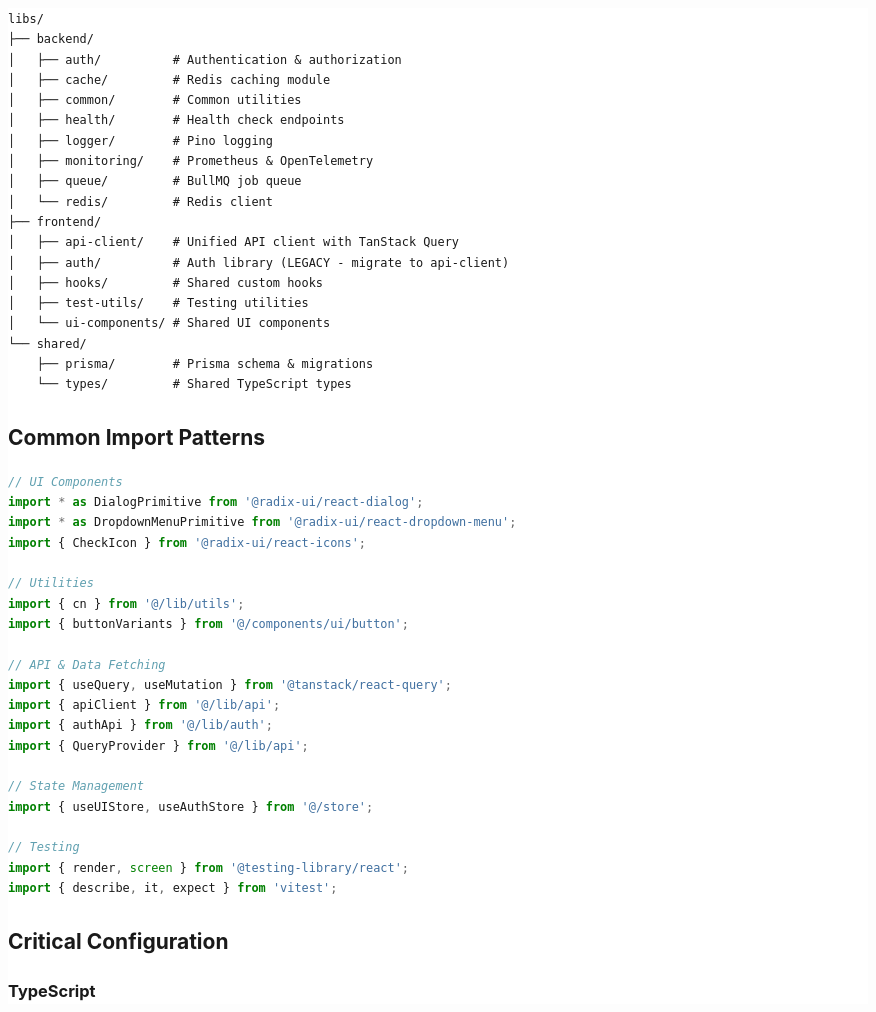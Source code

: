 ```
libs/
├── backend/
│   ├── auth/          # Authentication & authorization
│   ├── cache/         # Redis caching module
│   ├── common/        # Common utilities
│   ├── health/        # Health check endpoints
│   ├── logger/        # Pino logging
│   ├── monitoring/    # Prometheus & OpenTelemetry
│   ├── queue/         # BullMQ job queue
│   └── redis/         # Redis client
├── frontend/
│   ├── api-client/    # Unified API client with TanStack Query
│   ├── auth/          # Auth library (LEGACY - migrate to api-client)
│   ├── hooks/         # Shared custom hooks
│   ├── test-utils/    # Testing utilities
│   └── ui-components/ # Shared UI components
└── shared/
    ├── prisma/        # Prisma schema & migrations
    └── types/         # Shared TypeScript types
```

## Common Import Patterns

```typescript
// UI Components
import * as DialogPrimitive from '@radix-ui/react-dialog';
import * as DropdownMenuPrimitive from '@radix-ui/react-dropdown-menu';
import { CheckIcon } from '@radix-ui/react-icons';

// Utilities
import { cn } from '@/lib/utils';
import { buttonVariants } from '@/components/ui/button';

// API & Data Fetching
import { useQuery, useMutation } from '@tanstack/react-query';
import { apiClient } from '@/lib/api';
import { authApi } from '@/lib/auth';
import { QueryProvider } from '@/lib/api';

// State Management
import { useUIStore, useAuthStore } from '@/store';

// Testing
import { render, screen } from '@testing-library/react';
import { describe, it, expect } from 'vitest';
```

## Critical Configuration

### TypeScript
